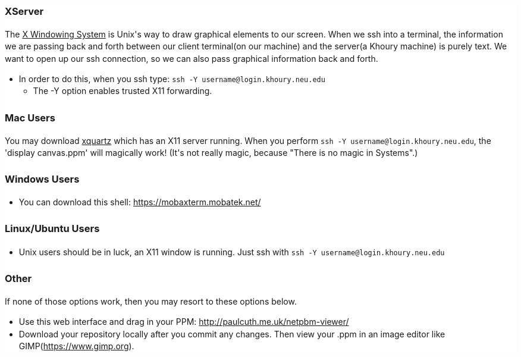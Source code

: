 ### XServer

The [X Windowing System](https://en.wikipedia.org/wiki/X_Window_System) is Unix's way to draw graphical elements to our screen. When we ssh into a terminal, the information we are passing back and forth between our client terminal(on our machine) and the server(a Khoury machine) is purely text. We want to open up our ssh connection, so we can also pass graphical information back and forth.

- In order to do this, when you ssh type: `ssh -Y username@login.khoury.neu.edu`
	- The -Y option enables trusted X11 forwarding.

### Mac Users

You may download [xquartz](https://www.xquartz.org) which has an X11 server running. When you perform `ssh -Y username@login.khoury.neu.edu`, the 'display canvas.ppm' will magically work!  (It's not really magic, because "There is no magic in Systems".)

### Windows Users

- You can download this shell: https://mobaxterm.mobatek.net/

### Linux/Ubuntu Users

- Unix users should be in luck, an X11 window is running. Just ssh with `ssh -Y username@login.khoury.neu.edu`

### Other

If none of those options work, then you may resort to these options below.

- Use this web interface and drag in your PPM: http://paulcuth.me.uk/netpbm-viewer/
- Download your repository locally after you commit any changes. Then view your .ppm in an image editor like GIMP(https://www.gimp.org).
